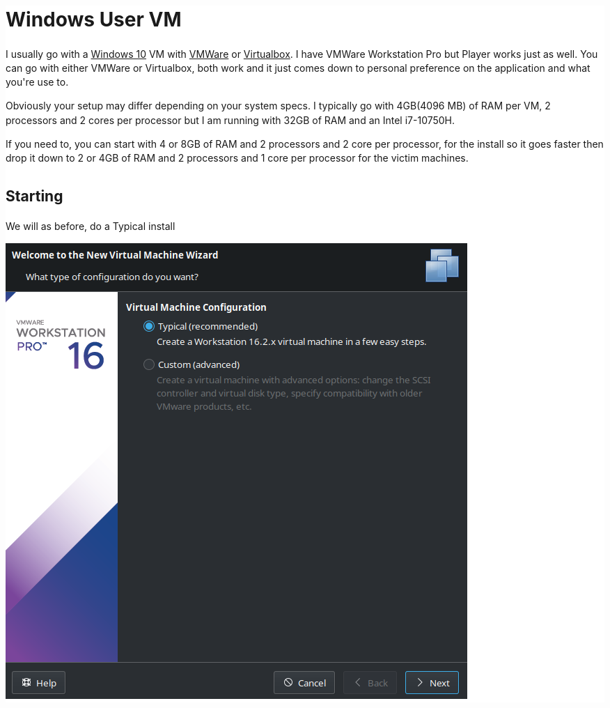 # Windows User VM

I usually go with a [Windows 10](https://www.microsoft.com/en-us/evalcenter/evaluate-windows-10-enterprise) VM with [VMWare](https://customerconnect.vmware.com/en/downloads/details?downloadGroup=WKST-PLAYER-1623-NEW\&productId=1039\&rPId=85399) or [Virtualbox](https://www.virtualbox.org/). I have VMWare Workstation Pro but Player works just as well. You can go with either VMWare or Virtualbox, both work and it just comes down to personal preference on the application and what you're use to.

Obviously your setup may differ depending on your system specs. I typically go with 4GB(4096 MB) of RAM per VM, 2 processors and 2 cores per processor but I am running with 32GB of RAM and an Intel i7-10750H.

If you need to, you can start with 4 or 8GB of RAM and 2 processors and 2 core per processor, for the install so it goes faster then drop it down to 2 or 4GB of RAM and 2 processors and 1 core per processor for the victim machines.

## Starting

We will as before, do a Typical install

![](<../../.gitbook/assets/image (127).png>)

